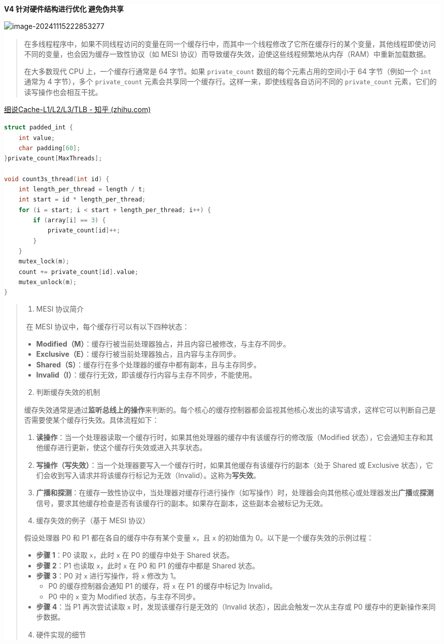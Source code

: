 **V4 针对硬件结构进行优化 避免伪共享**

![image-20241115222853277](https://pub-9e727eae11e040a4aa2b1feedc2608d2.r2.dev/PicGo/image-20241115222853277.png)

> 在多线程程序中，如果不同线程访问的变量在同一个缓存行中，而其中一个线程修改了它所在缓存行的某个变量，其他线程即使访问不同的变量，也会因为缓存一致性协议（如 MESI 协议）而导致缓存失效，迫使这些线程频繁地从内存（RAM）中重新加载数据。
>
> 在大多数现代 CPU 上，一个缓存行通常是 64 字节。如果 `private_count` 数组的每个元素占用的空间小于 64 字节（例如一个 `int` 通常为 4 字节），多个 `private_count` 元素会共享同一个缓存行。这样一来，即使线程各自访问不同的 `private_count` 元素，它们的读写操作也会相互干扰。

[细说Cache-L1/L2/L3/TLB - 知乎 (zhihu.com)](https://zhuanlan.zhihu.com/p/31875174)

```C++
struct padded_int {
    int value;
    char padding[60];
}private_count[MaxThreads];

void count3s_thread(int id) {
    int length_per_thread = length / t;
    int start = id * length_per_thread;
    for (i = start; i < start + length_per_thread; i++) {
        if (array[i] == 3) {
        	private_count[id]++;
        }
    }
    mutex_lock(m);
    count += private_count[id].value;
    mutex_unlock(m);
}

```

> 1. MESI 协议简介
>
> ​	在 MESI 协议中，每个缓存行可以有以下四种状态：
>
>    - **Modified（M）**：缓存行被当前处理器独占，并且内容已被修改，与主存不同步。
>    - **Exclusive（E）**：缓存行被当前处理器独占，且内容与主存同步。
>    - **Shared（S）**：缓存行在多个处理器的缓存中都有副本，且与主存同步。
>    - **Invalid（I）**：缓存行无效，即该缓存行内容与主存不同步，不能使用。
>
> 2. 判断缓存失效的机制
>
> 缓存失效通常是通过**监听总线上的操作**来判断的。每个核心的缓存控制器都会监视其他核心发出的读写请求，这样它可以判断自己是否需要使某个缓存行失效。具体流程如下：
>
> 1. **读操作**：当一个处理器读取一个缓存行时，如果其他处理器的缓存中有该缓存行的修改版（Modified 状态），它会通知主存和其他缓存进行更新，使这个缓存行失效或进入共享状态。
>
> 2. **写操作（写失效）**：当一个处理器要写入一个缓存行时，如果其他缓存有该缓存行的副本（处于 Shared 或 Exclusive 状态），它们会收到写入请求并将该缓存行标记为无效（Invalid）。这称为**写失效**。
>
> 3. **广播和探测**：在缓存一致性协议中，当处理器对缓存行进行操作（如写操作）时，处理器会向其他核心或处理器发出**广播**或**探测**信号，要求其他缓存检查是否有该缓存行的副本。如果存在副本，这些副本会被标记为无效。
>
> 4. 缓存失效的例子（基于 MESI 协议）
>
> 假设处理器 P0 和 P1 都在各自的缓存中存有某个变量 `x`，且 `x` 的初始值为 0。以下是一个缓存失效的示例过程：
>
> - **步骤 1**：P0 读取 `x`，此时 `x` 在 P0 的缓存中处于 Shared 状态。
> - **步骤 2**：P1 也读取 `x`，此时 `x` 在 P0 和 P1 的缓存中都是 Shared 状态。
> - **步骤 3**：P0 对 `x` 进行写操作，将 `x` 修改为 1。
>   - P0 的缓存控制器会通知 P1 的缓存，将 `x` 在 P1 的缓存中标记为 Invalid。
>   - P0 中的 `x` 变为 Modified 状态，与主存不同步。
> - **步骤 4**：当 P1 再次尝试读取 `x` 时，发现该缓存行是无效的（Invalid 状态），因此会触发一次从主存或 P0 缓存中的更新操作来同步数据。
>
> 4. 硬件实现的细节